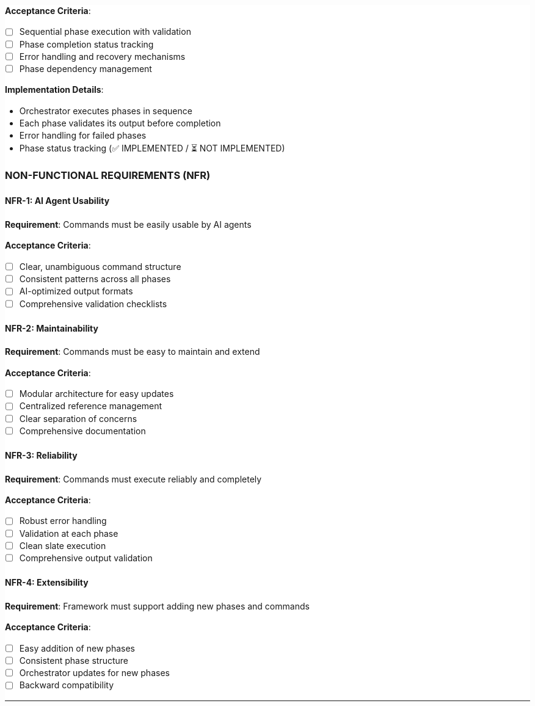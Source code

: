 **Acceptance Criteria**:

- [ ] Sequential phase execution with validation
- [ ] Phase completion status tracking
- [ ] Error handling and recovery mechanisms
- [ ] Phase dependency management

**Implementation Details**:

- Orchestrator executes phases in sequence
- Each phase validates its output before completion
- Error handling for failed phases
- Phase status tracking (✅ IMPLEMENTED / ⏳ NOT IMPLEMENTED)

### **NON-FUNCTIONAL REQUIREMENTS (NFR)**

#### **NFR-1: AI Agent Usability**

**Requirement**: Commands must be easily usable by AI agents

**Acceptance Criteria**:

- [ ] Clear, unambiguous command structure
- [ ] Consistent patterns across all phases
- [ ] AI-optimized output formats
- [ ] Comprehensive validation checklists

#### **NFR-2: Maintainability**

**Requirement**: Commands must be easy to maintain and extend

**Acceptance Criteria**:

- [ ] Modular architecture for easy updates
- [ ] Centralized reference management
- [ ] Clear separation of concerns
- [ ] Comprehensive documentation

#### **NFR-3: Reliability**

**Requirement**: Commands must execute reliably and completely

**Acceptance Criteria**:

- [ ] Robust error handling
- [ ] Validation at each phase
- [ ] Clean slate execution
- [ ] Comprehensive output validation

#### **NFR-4: Extensibility**

**Requirement**: Framework must support adding new phases and commands

**Acceptance Criteria**:

- [ ] Easy addition of new phases
- [ ] Consistent phase structure
- [ ] Orchestrator updates for new phases
- [ ] Backward compatibility

---